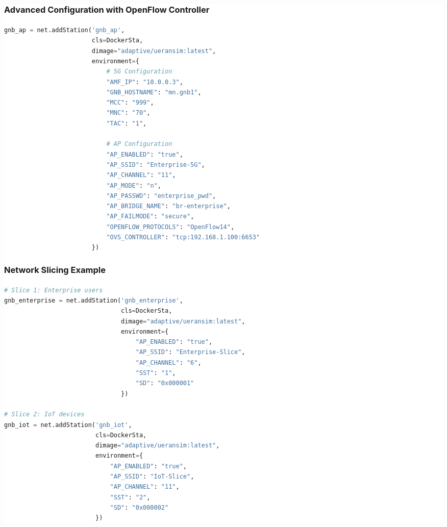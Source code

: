 ### Advanced Configuration with OpenFlow Controller

```python
gnb_ap = net.addStation('gnb_ap', 
                        cls=DockerSta, 
                        dimage="adaptive/ueransim:latest",
                        environment={
                            # 5G Configuration
                            "AMF_IP": "10.0.0.3",
                            "GNB_HOSTNAME": "mn.gnb1",
                            "MCC": "999",
                            "MNC": "70",
                            "TAC": "1",
                            
                            # AP Configuration  
                            "AP_ENABLED": "true",
                            "AP_SSID": "Enterprise-5G",
                            "AP_CHANNEL": "11",
                            "AP_MODE": "n",
                            "AP_PASSWD": "enterprise_pwd",
                            "AP_BRIDGE_NAME": "br-enterprise",
                            "AP_FAILMODE": "secure",
                            "OPENFLOW_PROTOCOLS": "OpenFlow14",
                            "OVS_CONTROLLER": "tcp:192.168.1.100:6653"
                        })
```

### Network Slicing Example

```python
# Slice 1: Enterprise users
gnb_enterprise = net.addStation('gnb_enterprise',
                                cls=DockerSta,
                                dimage="adaptive/ueransim:latest",
                                environment={
                                    "AP_ENABLED": "true",
                                    "AP_SSID": "Enterprise-Slice",
                                    "AP_CHANNEL": "6",
                                    "SST": "1",
                                    "SD": "0x000001"
                                })

# Slice 2: IoT devices  
gnb_iot = net.addStation('gnb_iot',
                         cls=DockerSta,
                         dimage="adaptive/ueransim:latest",
                         environment={
                             "AP_ENABLED": "true", 
                             "AP_SSID": "IoT-Slice",
                             "AP_CHANNEL": "11",
                             "SST": "2",
                             "SD": "0x000002"
                         })
```
